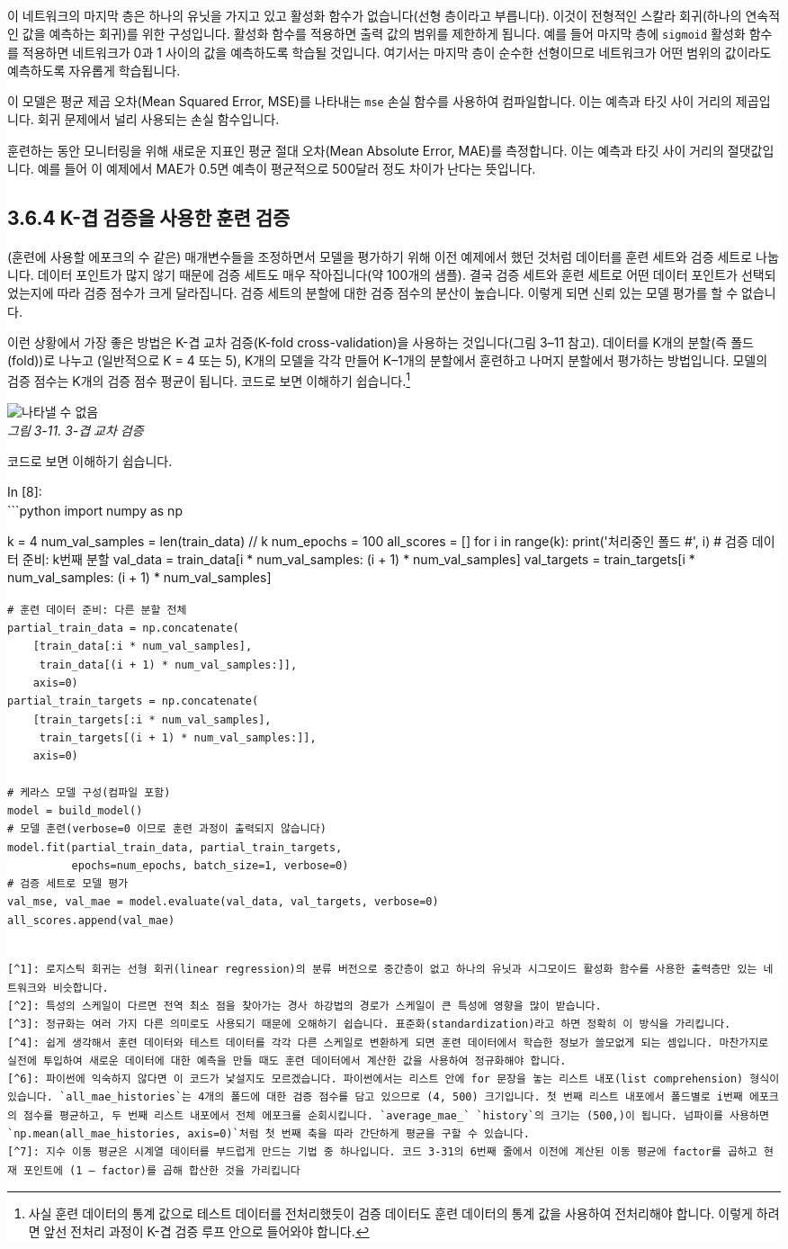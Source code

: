 
이 네트워크의 마지막 층은 하나의 유닛을 가지고 있고 활성화 함수가 없습니다(선형 층이라고 부릅니다). 이것이 전형적인 스칼라 회귀(하나의 연속적인 값을 예측하는 회귀)를 위한 구성입니다. 활성화 함수를 적용하면 출력 값의 범위를 제한하게 됩니다. 예를 들어 마지막 층에 `sigmoid` 활성화 함수를 적용하면 네트워크가 0과 1 사이의 값을 예측하도록 학습될 것입니다. 여기서는 마지막 층이 순수한 선형이므로 네트워크가 어떤 범위의 값이라도 예측하도록 자유롭게 학습됩니다.

이 모델은 평균 제곱 오차(Mean Squared Error, MSE)를 나타내는 `mse` 손실 함수를 사용하여 컴파일합니다. 이는 예측과 타깃 사이 거리의 제곱입니다. 회귀 문제에서 널리 사용되는 손실 함수입니다.

훈련하는 동안 모니터링을 위해 새로운 지표인 평균 절대 오차(Mean Absolute Error, MAE)를 측정합니다. 이는 예측과 타깃 사이 거리의 절댓값입니다. 예를 들어 이 예제에서 MAE가 0.5면 예측이 평균적으로 500달러 정도 차이가 난다는 뜻입니다.



## 3.6.4 K-겹 검증을 사용한 훈련 검증

(훈련에 사용할 에포크의 수 같은) 매개변수들을 조정하면서 모델을 평가하기 위해 이전 예제에서 했던 것처럼 데이터를 훈련 세트와 검증 세트로 나눕니다. 데이터 포인트가 많지 않기 때문에 검증 세트도 매우 작아집니다(약 100개의 샘플). 결국 검증 세트와 훈련 세트로 어떤 데이터 포인트가 선택되었는지에 따라 검증 점수가 크게 달라집니다. 검증 세트의 분할에 대한 검증 점수의 분산이 높습니다. 이렇게 되면 신뢰 있는 모델 평가를 할 수 없습니다.

이런 상황에서 가장 좋은 방법은 K-겹 교차 검증(K-fold cross-validation)을 사용하는 것입니다(그림 3–11 참고). 데이터를 K개의 분할(즉 폴드(fold))로 나누고 (일반적으로 K = 4 또는 5), K개의 모델을 각각 만들어 K–1개의 분할에서 훈련하고 나머지 분할에서 평가하는 방법입니다. 모델의 검증 점수는 K개의 검증 점수 평균이 됩니다. 코드로 보면 이해하기 쉽습니다.[^5]

[^5]: 사실 훈련 데이터의 통계 값으로 테스트 데이터를 전처리했듯이 검증 데이터도 훈련 데이터의 통계 값을 사용하여 전처리해야 합니다. 이렇게 하려면 앞선 전처리 과정이 K-겹 검증 루프 안으로 들어와야 합니다.

![나타낼 수 없음](https://dpzbhybb2pdcj.cloudfront.net/chollet/Figures/03fig11_alt.jpg)  
_그림 3-11. 3-겹 교차 검증_



코드로 보면 이해하기 쉽습니다.


<div class="prompt input_prompt">
In&nbsp;[8]:
</div>

<div class="input_area" markdown="1">
```python
import numpy as np

k = 4
num_val_samples = len(train_data) // k
num_epochs = 100
all_scores = []
for i in range(k):
    print('처리중인 폴드 #', i)
    # 검증 데이터 준비: k번째 분할
    val_data = train_data[i * num_val_samples: (i + 1) * num_val_samples]
    val_targets = train_targets[i * num_val_samples: (i + 1) * num_val_samples]

    # 훈련 데이터 준비: 다른 분할 전체
    partial_train_data = np.concatenate(
        [train_data[:i * num_val_samples],
         train_data[(i + 1) * num_val_samples:]],
        axis=0)
    partial_train_targets = np.concatenate(
        [train_targets[:i * num_val_samples],
         train_targets[(i + 1) * num_val_samples:]],
        axis=0)

    # 케라스 모델 구성(컴파일 포함)
    model = build_model()
    # 모델 훈련(verbose=0 이므로 훈련 과정이 출력되지 않습니다)
    model.fit(partial_train_data, partial_train_targets,
              epochs=num_epochs, batch_size=1, verbose=0)
    # 검증 세트로 모델 평가
    val_mse, val_mae = model.evaluate(val_data, val_targets, verbose=0)
    all_scores.append(val_mae)
```

[^1]: 로지스틱 회귀는 선형 회귀(linear regression)의 분류 버전으로 중간층이 없고 하나의 유닛과 시그모이드 활성화 함수를 사용한 출력층만 있는 네트워크와 비슷합니다.
[^2]: 특성의 스케일이 다르면 전역 최소 점을 찾아가는 경사 하강법의 경로가 스케일이 큰 특성에 영향을 많이 받습니다.
[^3]: 정규화는 여러 가지 다른 의미로도 사용되기 때문에 오해하기 쉽습니다. 표준화(standardization)라고 하면 정확히 이 방식을 가리킵니다.
[^4]: 쉽게 생각해서 훈련 데이터와 테스트 데이터를 각각 다른 스케일로 변환하게 되면 훈련 데이터에서 학습한 정보가 쓸모없게 되는 셈입니다. 마찬가지로 실전에 투입하여 새로운 데이터에 대한 예측을 만들 때도 훈련 데이터에서 계산한 값을 사용하여 정규화해야 합니다.
[^6]: 파이썬에 익숙하지 않다면 이 코드가 낯설지도 모르겠습니다. 파이썬에서는 리스트 안에 for 문장을 놓는 리스트 내포(list comprehension) 형식이 있습니다. `all_mae_histories`는 4개의 폴드에 대한 검증 점수를 담고 있으므로 (4, 500) 크기입니다. 첫 번째 리스트 내포에서 폴드별로 i번째 에포크의 점수를 평균하고, 두 번째 리스트 내포에서 전체 에포크를 순회시킵니다. `average_mae_` `history`의 크기는 (500,)이 됩니다. 넘파이를 사용하면 `np.mean(all_mae_histories, axis=0)`처럼 첫 번째 축을 따라 간단하게 평균을 구할 수 있습니다.
[^7]: 지수 이동 평균은 시계열 데이터를 부드럽게 만드는 기법 중 하나입니다. 코드 3-31의 6번째 줄에서 이전에 계산된 이동 평균에 factor를 곱하고 현재 포인트에 (1 – factor)를 곱해 합산한 것을 가리킵니다